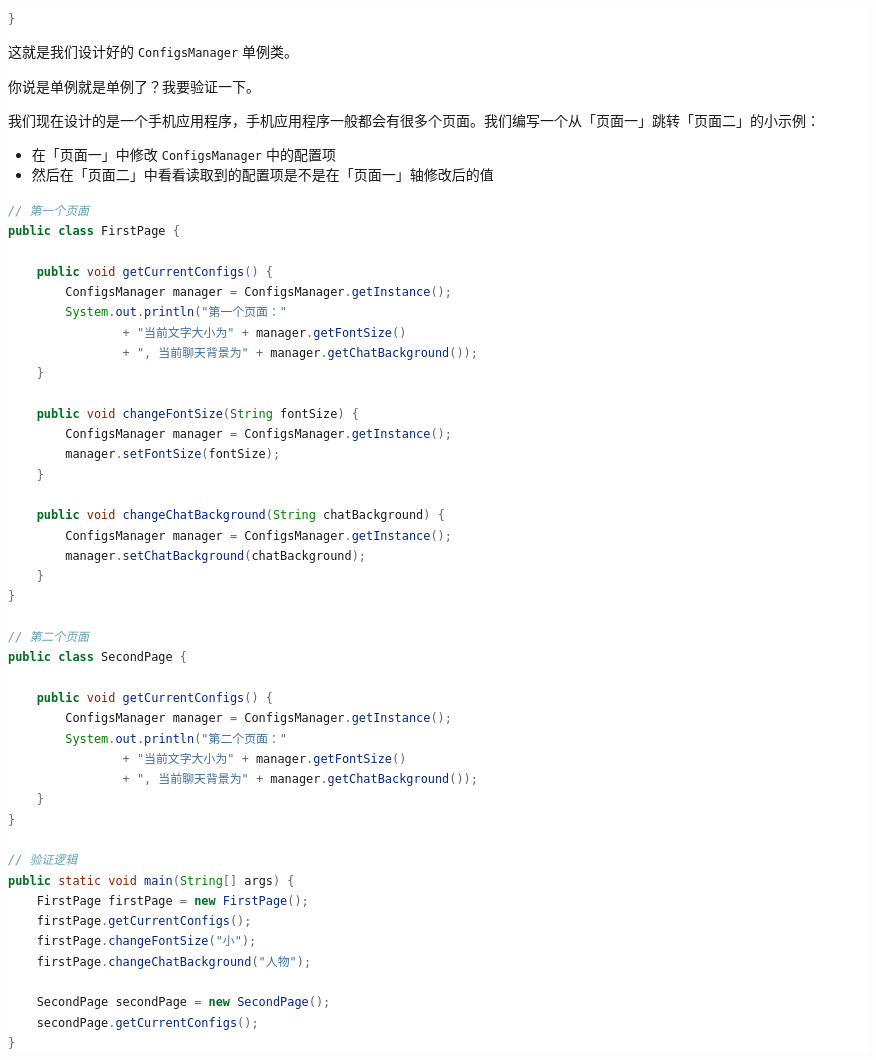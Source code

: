 ```java
}
```

这就是我们设计好的 `ConfigsManager` 单例类。

你说是单例就是单例了？我要验证一下。

我们现在设计的是一个手机应用程序，手机应用程序一般都会有很多个页面。我们编写一个从「页面一」跳转「页面二」的小示例：
* 在「页面一」中修改 `ConfigsManager` 中的配置项
* 然后在「页面二」中看看读取到的配置项是不是在「页面一」轴修改后的值

```java
// 第一个页面
public class FirstPage {
  
    public void getCurrentConfigs() {
        ConfigsManager manager = ConfigsManager.getInstance();
        System.out.println("第一个页面："
                + "当前文字大小为" + manager.getFontSize()
                + ", 当前聊天背景为" + manager.getChatBackground());
    }

    public void changeFontSize(String fontSize) {
        ConfigsManager manager = ConfigsManager.getInstance();
        manager.setFontSize(fontSize);
    }

    public void changeChatBackground(String chatBackground) {
        ConfigsManager manager = ConfigsManager.getInstance();
        manager.setChatBackground(chatBackground);
    }
}

// 第二个页面
public class SecondPage {

    public void getCurrentConfigs() {
        ConfigsManager manager = ConfigsManager.getInstance();
        System.out.println("第二个页面："
                + "当前文字大小为" + manager.getFontSize()
                + ", 当前聊天背景为" + manager.getChatBackground());
    }
}

// 验证逻辑
public static void main(String[] args) {
    FirstPage firstPage = new FirstPage();
    firstPage.getCurrentConfigs();
    firstPage.changeFontSize("小");
    firstPage.changeChatBackground("人物");

    SecondPage secondPage = new SecondPage();
    secondPage.getCurrentConfigs();
}
```
